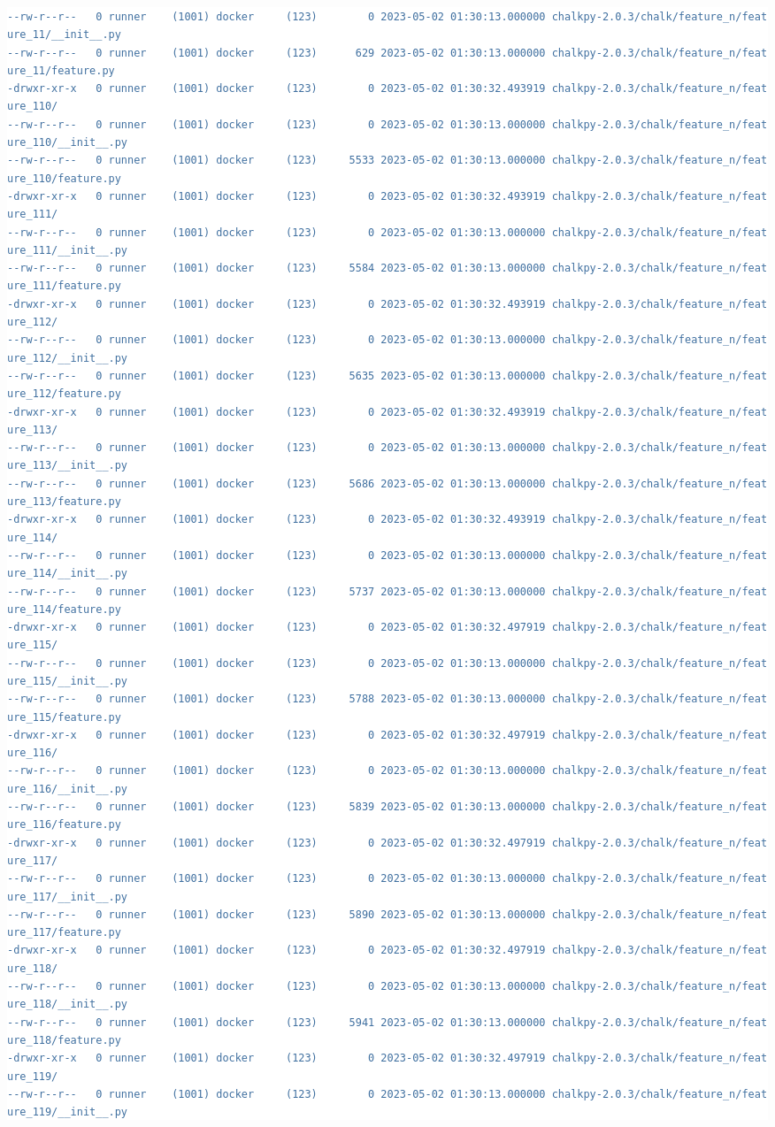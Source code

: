 ```diff
--rw-r--r--   0 runner    (1001) docker     (123)        0 2023-05-02 01:30:13.000000 chalkpy-2.0.3/chalk/feature_n/feature_11/__init__.py
--rw-r--r--   0 runner    (1001) docker     (123)      629 2023-05-02 01:30:13.000000 chalkpy-2.0.3/chalk/feature_n/feature_11/feature.py
-drwxr-xr-x   0 runner    (1001) docker     (123)        0 2023-05-02 01:30:32.493919 chalkpy-2.0.3/chalk/feature_n/feature_110/
--rw-r--r--   0 runner    (1001) docker     (123)        0 2023-05-02 01:30:13.000000 chalkpy-2.0.3/chalk/feature_n/feature_110/__init__.py
--rw-r--r--   0 runner    (1001) docker     (123)     5533 2023-05-02 01:30:13.000000 chalkpy-2.0.3/chalk/feature_n/feature_110/feature.py
-drwxr-xr-x   0 runner    (1001) docker     (123)        0 2023-05-02 01:30:32.493919 chalkpy-2.0.3/chalk/feature_n/feature_111/
--rw-r--r--   0 runner    (1001) docker     (123)        0 2023-05-02 01:30:13.000000 chalkpy-2.0.3/chalk/feature_n/feature_111/__init__.py
--rw-r--r--   0 runner    (1001) docker     (123)     5584 2023-05-02 01:30:13.000000 chalkpy-2.0.3/chalk/feature_n/feature_111/feature.py
-drwxr-xr-x   0 runner    (1001) docker     (123)        0 2023-05-02 01:30:32.493919 chalkpy-2.0.3/chalk/feature_n/feature_112/
--rw-r--r--   0 runner    (1001) docker     (123)        0 2023-05-02 01:30:13.000000 chalkpy-2.0.3/chalk/feature_n/feature_112/__init__.py
--rw-r--r--   0 runner    (1001) docker     (123)     5635 2023-05-02 01:30:13.000000 chalkpy-2.0.3/chalk/feature_n/feature_112/feature.py
-drwxr-xr-x   0 runner    (1001) docker     (123)        0 2023-05-02 01:30:32.493919 chalkpy-2.0.3/chalk/feature_n/feature_113/
--rw-r--r--   0 runner    (1001) docker     (123)        0 2023-05-02 01:30:13.000000 chalkpy-2.0.3/chalk/feature_n/feature_113/__init__.py
--rw-r--r--   0 runner    (1001) docker     (123)     5686 2023-05-02 01:30:13.000000 chalkpy-2.0.3/chalk/feature_n/feature_113/feature.py
-drwxr-xr-x   0 runner    (1001) docker     (123)        0 2023-05-02 01:30:32.493919 chalkpy-2.0.3/chalk/feature_n/feature_114/
--rw-r--r--   0 runner    (1001) docker     (123)        0 2023-05-02 01:30:13.000000 chalkpy-2.0.3/chalk/feature_n/feature_114/__init__.py
--rw-r--r--   0 runner    (1001) docker     (123)     5737 2023-05-02 01:30:13.000000 chalkpy-2.0.3/chalk/feature_n/feature_114/feature.py
-drwxr-xr-x   0 runner    (1001) docker     (123)        0 2023-05-02 01:30:32.497919 chalkpy-2.0.3/chalk/feature_n/feature_115/
--rw-r--r--   0 runner    (1001) docker     (123)        0 2023-05-02 01:30:13.000000 chalkpy-2.0.3/chalk/feature_n/feature_115/__init__.py
--rw-r--r--   0 runner    (1001) docker     (123)     5788 2023-05-02 01:30:13.000000 chalkpy-2.0.3/chalk/feature_n/feature_115/feature.py
-drwxr-xr-x   0 runner    (1001) docker     (123)        0 2023-05-02 01:30:32.497919 chalkpy-2.0.3/chalk/feature_n/feature_116/
--rw-r--r--   0 runner    (1001) docker     (123)        0 2023-05-02 01:30:13.000000 chalkpy-2.0.3/chalk/feature_n/feature_116/__init__.py
--rw-r--r--   0 runner    (1001) docker     (123)     5839 2023-05-02 01:30:13.000000 chalkpy-2.0.3/chalk/feature_n/feature_116/feature.py
-drwxr-xr-x   0 runner    (1001) docker     (123)        0 2023-05-02 01:30:32.497919 chalkpy-2.0.3/chalk/feature_n/feature_117/
--rw-r--r--   0 runner    (1001) docker     (123)        0 2023-05-02 01:30:13.000000 chalkpy-2.0.3/chalk/feature_n/feature_117/__init__.py
--rw-r--r--   0 runner    (1001) docker     (123)     5890 2023-05-02 01:30:13.000000 chalkpy-2.0.3/chalk/feature_n/feature_117/feature.py
-drwxr-xr-x   0 runner    (1001) docker     (123)        0 2023-05-02 01:30:32.497919 chalkpy-2.0.3/chalk/feature_n/feature_118/
--rw-r--r--   0 runner    (1001) docker     (123)        0 2023-05-02 01:30:13.000000 chalkpy-2.0.3/chalk/feature_n/feature_118/__init__.py
--rw-r--r--   0 runner    (1001) docker     (123)     5941 2023-05-02 01:30:13.000000 chalkpy-2.0.3/chalk/feature_n/feature_118/feature.py
-drwxr-xr-x   0 runner    (1001) docker     (123)        0 2023-05-02 01:30:32.497919 chalkpy-2.0.3/chalk/feature_n/feature_119/
--rw-r--r--   0 runner    (1001) docker     (123)        0 2023-05-02 01:30:13.000000 chalkpy-2.0.3/chalk/feature_n/feature_119/__init__.py
```